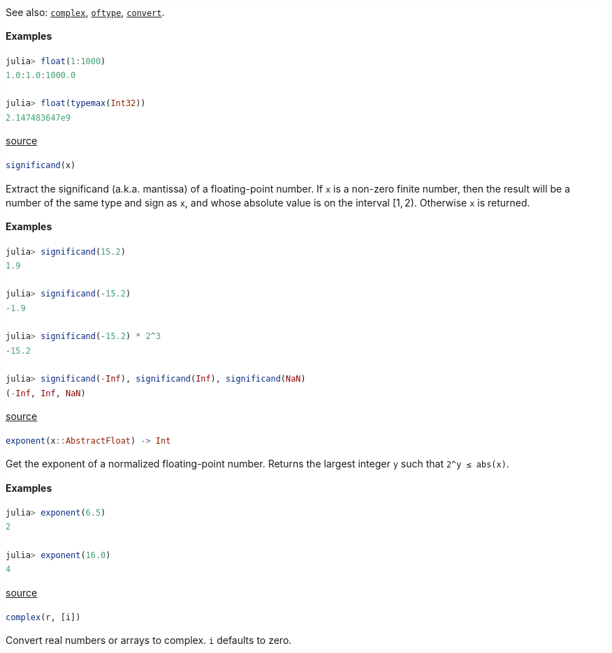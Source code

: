 See also: [`complex`](https://docs.julialang.org/#Base.complex-Tuple%7BComplex%7D), [`oftype`](https://docs.julialang.org/../base/#Base.oftype), [`convert`](https://docs.julialang.org/../base/#Base.convert).

**Examples**


```julia
julia> float(1:1000)
1.0:1.0:1000.0

julia> float(typemax(Int32))
2.147483647e9
```
[source](https://github.com/JuliaLang/julia/blob/17cfb8e65ead377bf1b4598d8a9869144142c84e/base/float.jl#L253-L268)
```julia
significand(x)
```
Extract the significand (a.k.a. mantissa) of a floating-point number. If `x` is a non-zero finite number, then the result will be a number of the same type and sign as `x`, and whose absolute value is on the interval $[1,2)$. Otherwise `x` is returned.

**Examples**


```julia
julia> significand(15.2)
1.9

julia> significand(-15.2)
-1.9

julia> significand(-15.2) * 2^3
-15.2

julia> significand(-Inf), significand(Inf), significand(NaN)
(-Inf, Inf, NaN)
```
[source](https://github.com/JuliaLang/julia/blob/17cfb8e65ead377bf1b4598d8a9869144142c84e/base/math.jl#L872-L894)
```julia
exponent(x::AbstractFloat) -> Int
```
Get the exponent of a normalized floating-point number. Returns the largest integer `y` such that `2^y ≤ abs(x)`.

**Examples**


```julia
julia> exponent(6.5)
2

julia> exponent(16.0)
4
```
[source](https://github.com/JuliaLang/julia/blob/17cfb8e65ead377bf1b4598d8a9869144142c84e/base/math.jl#L828-L842)
```julia
complex(r, [i])
```
Convert real numbers or arrays to complex. `i` defaults to zero.

